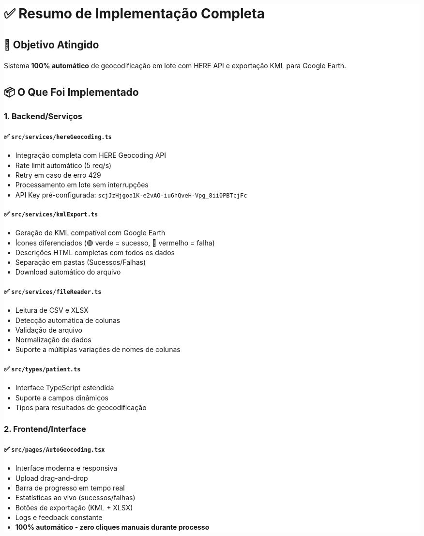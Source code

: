 # ✅ Resumo de Implementação Completa

## 🎯 Objetivo Atingido

Sistema **100% automático** de geocodificação em lote com HERE API e exportação KML para Google Earth.

## 📦 O Que Foi Implementado

### 1. Backend/Serviços

#### ✅ `src/services/hereGeocoding.ts`

- Integração completa com HERE Geocoding API
- Rate limit automático (5 req/s)
- Retry em caso de erro 429
- Processamento em lote sem interrupções
- API Key pré-configurada: `scjJzHjgoa1K-e2vAO-iu6hQveH-Vpg_8ii0PBTcjFc`

#### ✅ `src/services/kmlExport.ts`

- Geração de KML compatível com Google Earth
- Ícones diferenciados (🟢 verde = sucesso, 🔴 vermelho = falha)
- Descrições HTML completas com todos os dados
- Separação em pastas (Sucessos/Falhas)
- Download automático do arquivo

#### ✅ `src/services/fileReader.ts`

- Leitura de CSV e XLSX
- Detecção automática de colunas
- Validação de arquivo
- Normalização de dados
- Suporte a múltiplas variações de nomes de colunas

#### ✅ `src/types/patient.ts`

- Interface TypeScript estendida
- Suporte a campos dinâmicos
- Tipos para resultados de geocodificação

### 2. Frontend/Interface

#### ✅ `src/pages/AutoGeocoding.tsx`

- Interface moderna e responsiva
- Upload drag-and-drop
- Barra de progresso em tempo real
- Estatísticas ao vivo (sucessos/falhas)
- Botões de exportação (KML + XLSX)
- Logs e feedback constante
- **100% automático - zero cliques manuais durante processo**

